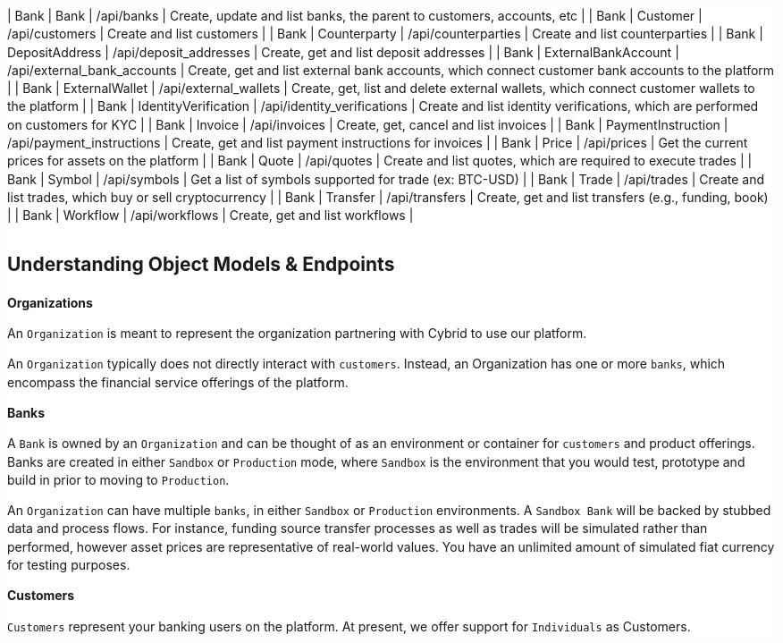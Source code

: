 | Bank         | Bank                 | /api/banks                     | Create, update and list banks, the parent to customers, accounts, etc                             |
| Bank         | Customer             | /api/customers                 | Create and list customers                                                                         |
| Bank         | Counterparty         | /api/counterparties            | Create and list counterparties                                                                    |
| Bank         | DepositAddress       | /api/deposit_addresses         | Create, get and list deposit addresses                                                            |
| Bank         | ExternalBankAccount  | /api/external_bank_accounts    | Create, get and list external bank accounts, which connect customer bank accounts to the platform |
| Bank         | ExternalWallet       | /api/external_wallets          | Create, get, list and delete external wallets, which connect customer wallets to the platform     |
| Bank         | IdentityVerification | /api/identity_verifications    | Create and list identity verifications, which are performed on customers for KYC                  |
| Bank         | Invoice              | /api/invoices                  | Create, get, cancel and list invoices                                                             |
| Bank         | PaymentInstruction   | /api/payment_instructions      | Create, get and list payment instructions for invoices                                            |
| Bank         | Price                | /api/prices                    | Get the current prices for assets on the platform                                                 |
| Bank         | Quote                | /api/quotes                    | Create and list quotes, which are required to execute trades                                      |
| Bank         | Symbol               | /api/symbols                   | Get a list of symbols supported for trade (ex: BTC-USD)                                           |
| Bank         | Trade                | /api/trades                    | Create and list trades, which buy or sell cryptocurrency                                          |
| Bank         | Transfer             | /api/transfers                 | Create, get and list transfers (e.g., funding, book)                                              |
| Bank         | Workflow             | /api/workflows                 | Create, get and list workflows                                                                    |

## Understanding Object Models & Endpoints

**Organizations**

An `Organization` is meant to represent the organization partnering with Cybrid to use our platform.

An `Organization` typically does not directly interact with `customers`. Instead, an Organization has one or more `banks`, which encompass the financial service offerings of the platform.

**Banks**

A `Bank` is owned by an `Organization` and can be thought of as an environment or container for `customers` and product offerings. Banks are created in either `Sandbox` or `Production` mode, where `Sandbox` is the environment that you would test, prototype and build in prior to moving to `Production`.

An `Organization` can have multiple `banks`, in either `Sandbox` or `Production` environments. A `Sandbox Bank` will be backed by stubbed data and process flows. For instance, funding source transfer processes as well as trades will be simulated rather than performed, however asset prices are representative of real-world values. You have an unlimited amount of simulated fiat currency for testing purposes.

**Customers**

`Customers` represent your banking users on the platform. At present, we offer support for `Individuals` as Customers.
